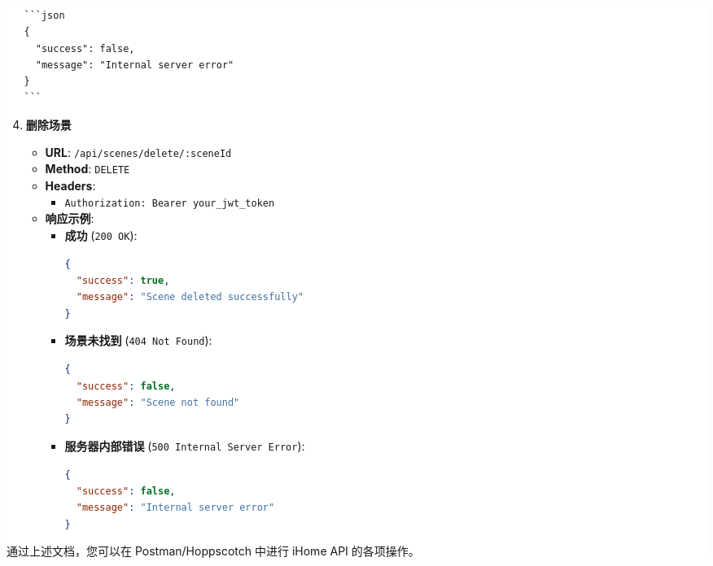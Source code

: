        ```json
       {
         "success": false,
         "message": "Internal server error"
       }
       ```

4. **删除场景**

   - **URL**: `/api/scenes/delete/:sceneId`
   - **Method**: `DELETE`
   - **Headers**:
     - `Authorization: Bearer your_jwt_token`
   - **响应示例**:
     - **成功** (`200 OK`):
       ```json
       {
         "success": true,
         "message": "Scene deleted successfully"
       }
       ```
     - **场景未找到** (`404 Not Found`):
       ```json
       {
         "success": false,
         "message": "Scene not found"
       }
       ```
     - **服务器内部错误** (`500 Internal Server Error`):
       ```json
       {
         "success": false,
         "message": "Internal server error"
       }
       ```
       

通过上述文档，您可以在 Postman/Hoppscotch 中进行 iHome API 的各项操作。
